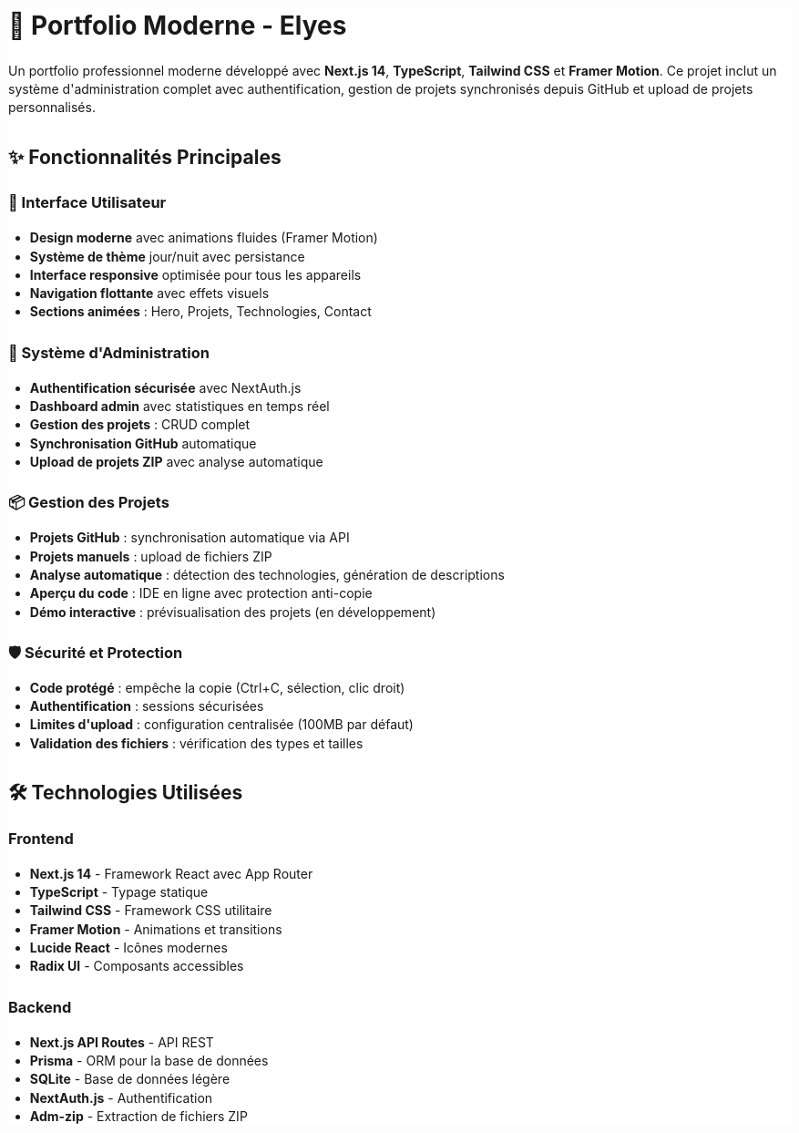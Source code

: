 # 🚀 Portfolio Moderne - Elyes

Un portfolio professionnel moderne développé avec **Next.js 14**, **TypeScript**, **Tailwind CSS** et **Framer Motion**. Ce projet inclut un système d'administration complet avec authentification, gestion de projets synchronisés depuis GitHub et upload de projets personnalisés.

## ✨ Fonctionnalités Principales

### 🎨 Interface Utilisateur
- **Design moderne** avec animations fluides (Framer Motion)
- **Système de thème** jour/nuit avec persistance
- **Interface responsive** optimisée pour tous les appareils
- **Navigation flottante** avec effets visuels
- **Sections animées** : Hero, Projets, Technologies, Contact

### 🔐 Système d'Administration
- **Authentification sécurisée** avec NextAuth.js
- **Dashboard admin** avec statistiques en temps réel
- **Gestion des projets** : CRUD complet
- **Synchronisation GitHub** automatique
- **Upload de projets ZIP** avec analyse automatique

### 📦 Gestion des Projets
- **Projets GitHub** : synchronisation automatique via API
- **Projets manuels** : upload de fichiers ZIP
- **Analyse automatique** : détection des technologies, génération de descriptions
- **Aperçu du code** : IDE en ligne avec protection anti-copie
- **Démo interactive** : prévisualisation des projets (en développement)

### 🛡️ Sécurité et Protection
- **Code protégé** : empêche la copie (Ctrl+C, sélection, clic droit)
- **Authentification** : sessions sécurisées
- **Limites d'upload** : configuration centralisée (100MB par défaut)
- **Validation des fichiers** : vérification des types et tailles

## 🛠️ Technologies Utilisées

### Frontend
- **Next.js 14** - Framework React avec App Router
- **TypeScript** - Typage statique
- **Tailwind CSS** - Framework CSS utilitaire
- **Framer Motion** - Animations et transitions
- **Lucide React** - Icônes modernes
- **Radix UI** - Composants accessibles

### Backend
- **Next.js API Routes** - API REST
- **Prisma** - ORM pour la base de données
- **SQLite** - Base de données légère
- **NextAuth.js** - Authentification
- **Adm-zip** - Extraction de fichiers ZIP
